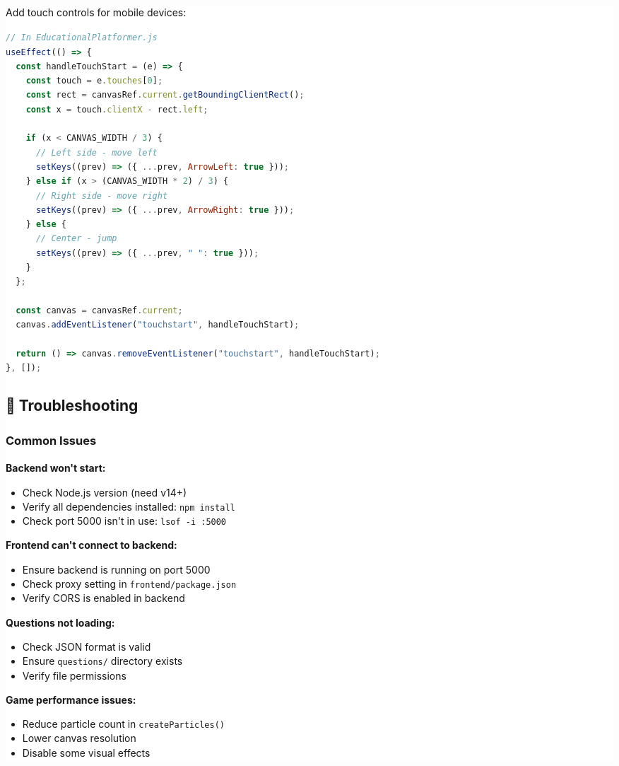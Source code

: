 Add touch controls for mobile devices:

```javascript
// In EducationalPlatformer.js
useEffect(() => {
  const handleTouchStart = (e) => {
    const touch = e.touches[0];
    const rect = canvasRef.current.getBoundingClientRect();
    const x = touch.clientX - rect.left;

    if (x < CANVAS_WIDTH / 3) {
      // Left side - move left
      setKeys((prev) => ({ ...prev, ArrowLeft: true }));
    } else if (x > (CANVAS_WIDTH * 2) / 3) {
      // Right side - move right
      setKeys((prev) => ({ ...prev, ArrowRight: true }));
    } else {
      // Center - jump
      setKeys((prev) => ({ ...prev, " ": true }));
    }
  };

  const canvas = canvasRef.current;
  canvas.addEventListener("touchstart", handleTouchStart);

  return () => canvas.removeEventListener("touchstart", handleTouchStart);
}, []);
```

## 🐛 Troubleshooting

### Common Issues

**Backend won't start:**

- Check Node.js version (need v14+)
- Verify all dependencies installed: `npm install`
- Check port 5000 isn't in use: `lsof -i :5000`

**Frontend can't connect to backend:**

- Ensure backend is running on port 5000
- Check proxy setting in `frontend/package.json`
- Verify CORS is enabled in backend

**Questions not loading:**

- Check JSON format is valid
- Ensure `questions/` directory exists
- Verify file permissions

**Game performance issues:**

- Reduce particle count in `createParticles()`
- Lower canvas resolution
- Disable some visual effects
